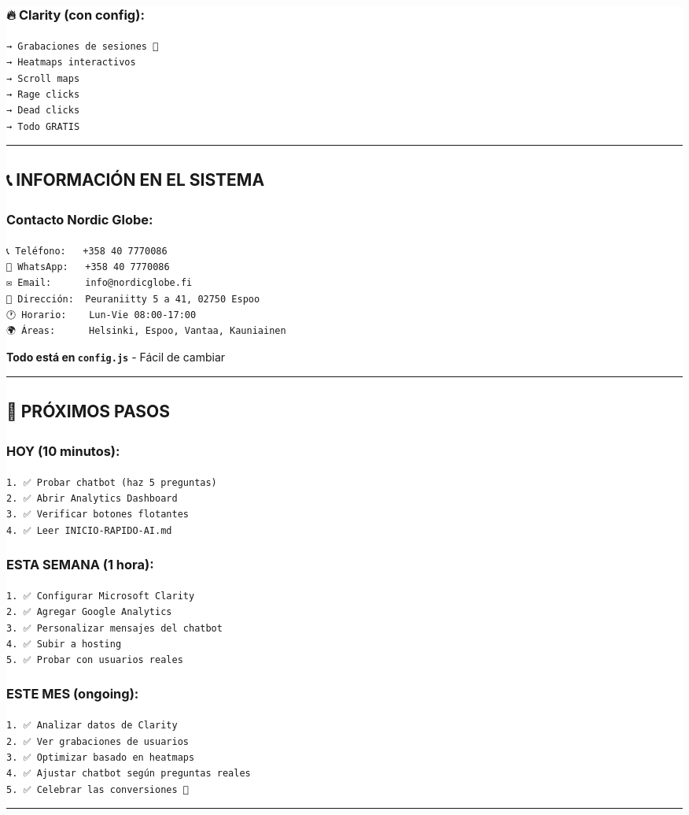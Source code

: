 ### 🔥 Clarity (con config):
```
→ Grabaciones de sesiones 🎥
→ Heatmaps interactivos
→ Scroll maps
→ Rage clicks
→ Dead clicks
→ Todo GRATIS
```

---

## 📞 INFORMACIÓN EN EL SISTEMA

### Contacto Nordic Globe:
```
📞 Teléfono:   +358 40 7770086
💬 WhatsApp:   +358 40 7770086
✉️ Email:      info@nordicglobe.fi
📍 Dirección:  Peuraniitty 5 a 41, 02750 Espoo
🕐 Horario:    Lun-Vie 08:00-17:00
🌍 Áreas:      Helsinki, Espoo, Vantaa, Kauniainen
```

**Todo está en `config.js`** - Fácil de cambiar

---

## 🎯 PRÓXIMOS PASOS

### HOY (10 minutos):
```
1. ✅ Probar chatbot (haz 5 preguntas)
2. ✅ Abrir Analytics Dashboard
3. ✅ Verificar botones flotantes
4. ✅ Leer INICIO-RAPIDO-AI.md
```

### ESTA SEMANA (1 hora):
```
1. ✅ Configurar Microsoft Clarity
2. ✅ Agregar Google Analytics
3. ✅ Personalizar mensajes del chatbot
4. ✅ Subir a hosting
5. ✅ Probar con usuarios reales
```

### ESTE MES (ongoing):
```
1. ✅ Analizar datos de Clarity
2. ✅ Ver grabaciones de usuarios
3. ✅ Optimizar basado en heatmaps
4. ✅ Ajustar chatbot según preguntas reales
5. ✅ Celebrar las conversiones 🎉
```

---